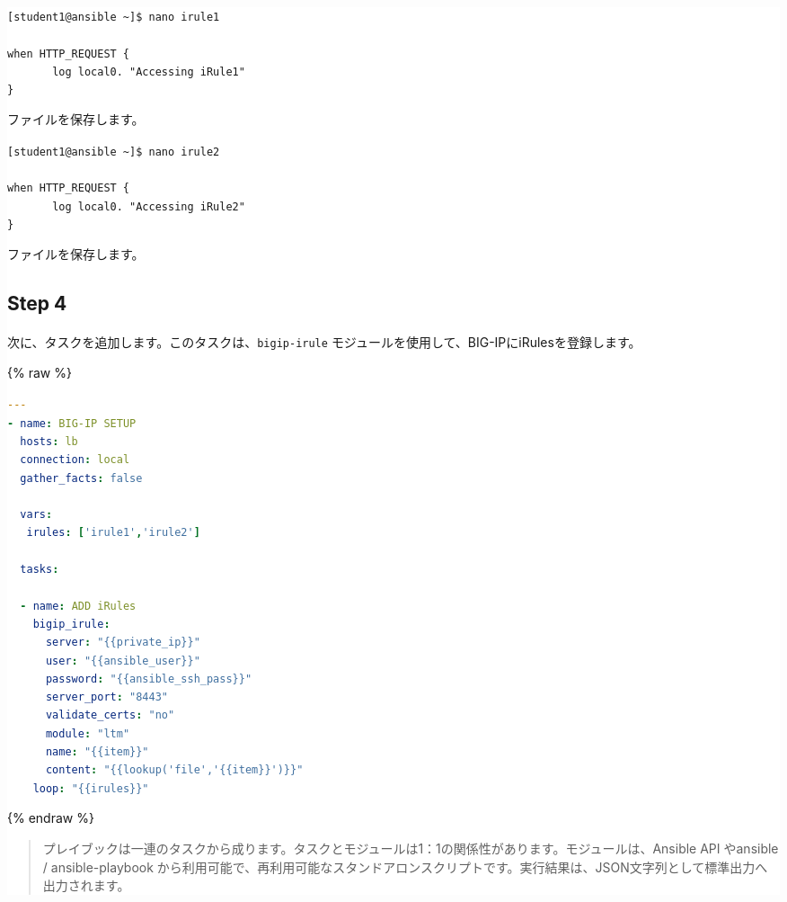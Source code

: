 ```
[student1@ansible ~]$ nano irule1

when HTTP_REQUEST {
       log local0. "Accessing iRule1"
}

```
ファイルを保存します。

```
[student1@ansible ~]$ nano irule2

when HTTP_REQUEST {
       log local0. "Accessing iRule2"
}

```
ファイルを保存します。

## Step 4

次に、タスクを追加します。このタスクは、`bigip-irule` モジュールを使用して、BIG-IPにiRulesを登録します。

{% raw %}
``` yaml
---
- name: BIG-IP SETUP
  hosts: lb
  connection: local
  gather_facts: false

  vars:
   irules: ['irule1','irule2']

  tasks:

  - name: ADD iRules
    bigip_irule:
      server: "{{private_ip}}"
      user: "{{ansible_user}}"
      password: "{{ansible_ssh_pass}}"
      server_port: "8443"
      validate_certs: "no"
      module: "ltm"
      name: "{{item}}"
      content: "{{lookup('file','{{item}}')}}"
    loop: "{{irules}}"
```
{% endraw %}

>プレイブックは一連のタスクから成ります。タスクとモジュールは1：1の関係性があります。モジュールは、Ansible API やansible / ansible-playbook から利用可能で、再利用可能なスタンドアロンスクリプトです。実行結果は、JSON文字列として標準出力へ出力されます。 
